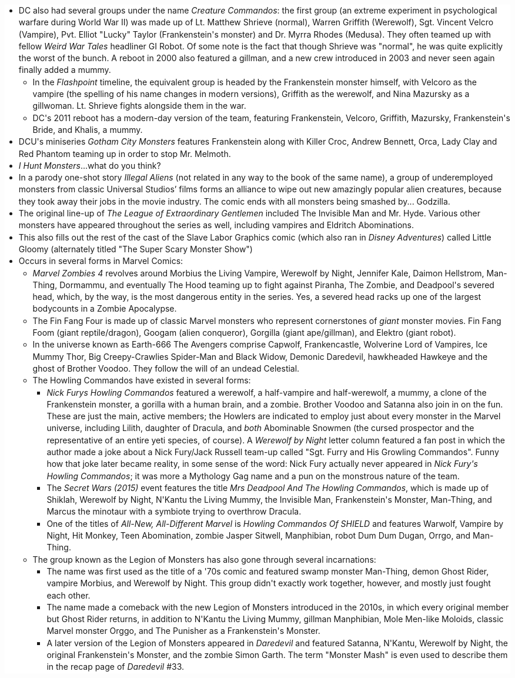 -   DC also had several groups under the name _Creature Commandos_: the first group (an extreme experiment in psychological warfare during World War II) was made up of Lt. Matthew Shrieve (normal), Warren Griffith (Werewolf), Sgt. Vincent Velcro (Vampire), Pvt. Elliot "Lucky" Taylor (Frankenstein's monster) and Dr. Myrra Rhodes (Medusa). They often teamed up with fellow _Weird War Tales_ headliner GI Robot. Of some note is the fact that though Shrieve was "normal", he was quite explicitly the worst of the bunch. A reboot in 2000 also featured a gillman, and a new crew introduced in 2003 and never seen again finally added a mummy.
    -   In the _Flashpoint_ timeline, the equivalent group is headed by the Frankenstein monster himself, with Velcoro as the vampire (the spelling of his name changes in modern versions), Griffith as the werewolf, and Nina Mazursky as a gillwoman. Lt. Shrieve fights alongside them in the war.
    -   DC's 2011 reboot has a modern-day version of the team, featuring Frankenstein, Velcoro, Griffith, Mazursky, Frankenstein's Bride, and Khalis, a mummy.
-   DCU's miniseries _Gotham City Monsters_ features Frankenstein along with Killer Croc, Andrew Bennett, Orca, Lady Clay and Red Phantom teaming up in order to stop Mr. Melmoth.
-   _I Hunt Monsters_...what do you think?
-   In a parody one-shot story _Illegal Aliens_ (not related in any way to the book of the same name), a group of underemployed monsters from classic Universal Studios’ films forms an alliance to wipe out new amazingly popular alien creatures, because they took away their jobs in the movie industry. The comic ends with all monsters being smashed by... Godzilla.
-   The original line-up of _The League of Extraordinary Gentlemen_ included The Invisible Man and Mr. Hyde. Various other monsters have appeared throughout the series as well, including vampires and Eldritch Abominations.
-   This also fills out the rest of the cast of the Slave Labor Graphics comic (which also ran in _Disney Adventures_) called Little Gloomy (alternately titled "The Super Scary Monster Show")
-   Occurs in several forms in Marvel Comics:
    -   _Marvel Zombies 4_ revolves around Morbius the Living Vampire, Werewolf by Night, Jennifer Kale, Daimon Hellstrom, Man-Thing, Dormammu, and eventually The Hood teaming up to fight against Piranha, The Zombie, and Deadpool's severed head, which, by the way, is the most dangerous entity in the series. Yes, a severed head racks up one of the largest bodycounts in a Zombie Apocalypse.
    -   The Fin Fang Four is made up of classic Marvel monsters who represent cornerstones of _giant_ monster movies. Fin Fang Foom (giant reptile/dragon), Googam (alien conqueror), Gorgilla (giant ape/gillman), and Elektro (giant robot).
    -   In the universe known as Earth-666 The Avengers comprise Capwolf, Frankencastle, Wolverine Lord of Vampires, Ice Mummy Thor, Big Creepy-Crawlies Spider-Man and Black Widow, Demonic Daredevil, hawkheaded Hawkeye and the ghost of Brother Voodoo. They follow the will of an undead Celestial.
    -   The Howling Commandos have existed in several forms:
        -   _Nick Furys Howling Commandos_ featured a werewolf, a half-vampire and half-werewolf, a mummy, a clone of the Frankenstein monster, a gorilla with a human brain, and a zombie. Brother Voodoo and Satanna also join in on the fun. These are just the main, active members; the Howlers are indicated to employ just about every monster in the Marvel universe, including Lilith, daughter of Dracula, and _both_ Abominable Snowmen (the cursed prospector and the representative of an entire yeti species, of course). A _Werewolf by Night_ letter column featured a fan post in which the author made a joke about a Nick Fury/Jack Russell team-up called "Sgt. Furry and His Growling Commandos". Funny how that joke later became reality, in some sense of the word: Nick Fury actually never appeared in _Nick Fury's Howling Commandos_; it was more a Mythology Gag name and a pun on the monstrous nature of the team.
        -   The _Secret Wars (2015)_ event features the title _Mrs Deadpool And The Howling Commandos_, which is made up of Shiklah, Werewolf by Night, N'Kantu the Living Mummy, the Invisible Man, Frankenstein's Monster, Man-Thing, and Marcus the minotaur with a symbiote trying to overthrow Dracula.
        -   One of the titles of _All-New, All-Different Marvel_ is _Howling Commandos Of SHIELD_ and features Warwolf, Vampire by Night, Hit Monkey, Teen Abomination, zombie Jasper Sitwell, Manphibian, robot Dum Dum Dugan, Orrgo, and Man-Thing.
    -   The group known as the Legion of Monsters has also gone through several incarnations:
        -   The name was first used as the title of a '70s comic and featured swamp monster Man-Thing, demon Ghost Rider, vampire Morbius, and Werewolf by Night. This group didn't exactly work together, however, and mostly just fought each other.
        -   The name made a comeback with the new Legion of Monsters introduced in the 2010s, in which every original member but Ghost Rider returns, in addition to N'Kantu the Living Mummy, gillman Manphibian, Mole Men\-like Moloids, classic Marvel monster Orggo, and The Punisher as a Frankenstein's Monster.
        -   A later version of the Legion of Monsters appeared in _Daredevil_ and featured Satanna, N'Kantu, Werewolf by Night, the original Frankenstein's Monster, and the zombie Simon Garth. The term "Monster Mash" is even used to describe them in the recap page of _Daredevil_ #33.